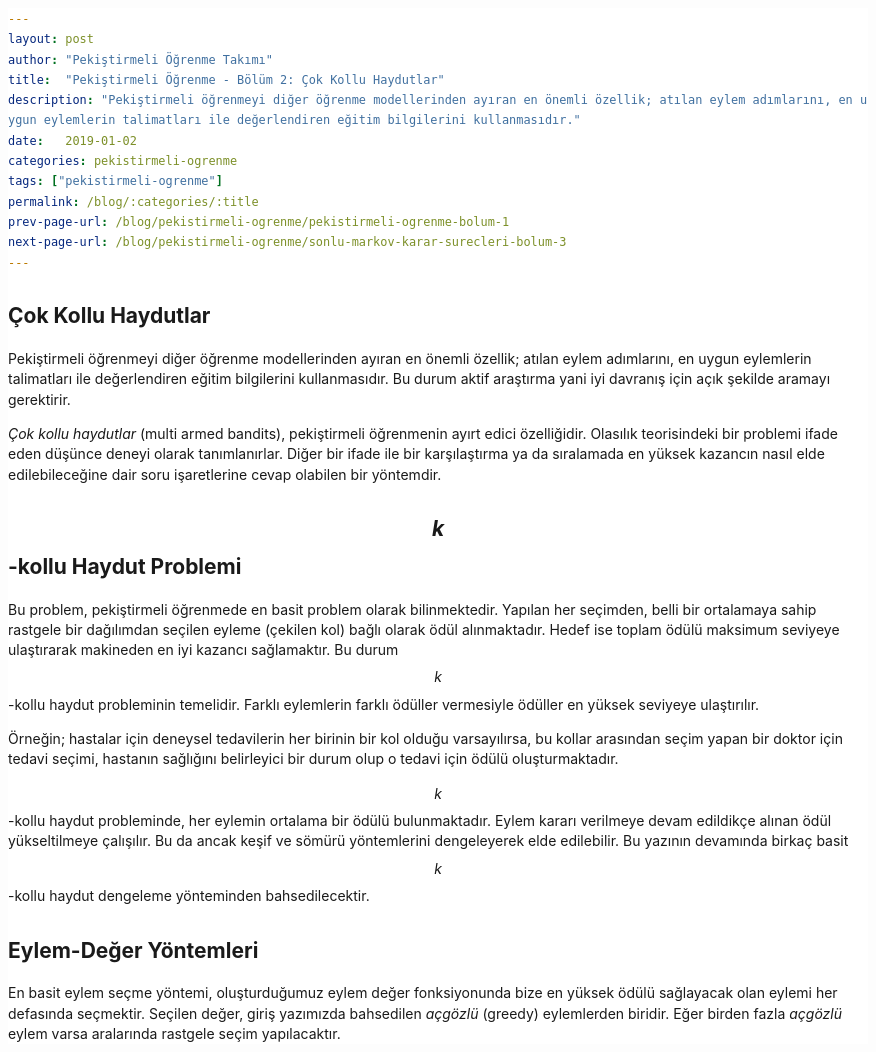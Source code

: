 ```yaml
---
layout: post
author: "Pekiştirmeli Öğrenme Takımı"
title:  "Pekiştirmeli Öğrenme - Bölüm 2: Çok Kollu Haydutlar"
description: "Pekiştirmeli öğrenmeyi diğer öğrenme modellerinden ayıran en önemli özellik; atılan eylem adımlarını, en uygun eylemlerin talimatları ile değerlendiren eğitim bilgilerini kullanmasıdır."
date:   2019-01-02
categories: pekistirmeli-ogrenme
tags: ["pekistirmeli-ogrenme"]
permalink: /blog/:categories/:title
prev-page-url: /blog/pekistirmeli-ogrenme/pekistirmeli-ogrenme-bolum-1
next-page-url: /blog/pekistirmeli-ogrenme/sonlu-markov-karar-surecleri-bolum-3
---
```


## Çok Kollu Haydutlar

Pekiştirmeli öğrenmeyi diğer öğrenme modellerinden ayıran en önemli özellik; atılan eylem adımlarını, en uygun eylemlerin talimatları ile değerlendiren eğitim bilgilerini kullanmasıdır. Bu durum aktif araştırma yani iyi davranış için açık şekilde aramayı gerektirir.

*Çok kollu haydutlar* (multi armed bandits), pekiştirmeli öğrenmenin ayırt edici özelliğidir. Olasılık teorisindeki bir problemi ifade eden düşünce deneyi olarak tanımlanırlar. Diğer bir ifade ile bir karşılaştırma ya da sıralamada en yüksek kazancın nasıl elde edilebileceğine dair soru işaretlerine cevap olabilen bir yöntemdir.

## $$k$$-kollu Haydut Problemi

Bu problem, pekiştirmeli öğrenmede en basit problem olarak bilinmektedir. Yapılan her seçimden, belli bir ortalamaya sahip rastgele bir dağılımdan seçilen eyleme (çekilen kol) bağlı olarak ödül alınmaktadır. Hedef ise toplam ödülü maksimum seviyeye ulaştırarak makineden en iyi kazancı sağlamaktır. Bu durum $$k$$-kollu haydut probleminin temelidir. Farklı eylemlerin farklı ödüller vermesiyle ödüller en yüksek seviyeye ulaştırılır.

Örneğin; hastalar için deneysel tedavilerin her birinin bir kol olduğu varsayılırsa, bu kollar arasından seçim yapan bir doktor için tedavi seçimi, hastanın sağlığını belirleyici bir durum olup o tedavi için ödülü oluşturmaktadır.

$$k$$-kollu haydut probleminde, her eylemin ortalama bir ödülü bulunmaktadır. Eylem kararı verilmeye devam edildikçe alınan ödül yükseltilmeye çalışılır. Bu da ancak keşif ve sömürü yöntemlerini dengeleyerek elde edilebilir. Bu yazının devamında birkaç basit $$k$$-kollu haydut dengeleme yönteminden bahsedilecektir.

## Eylem-Değer Yöntemleri

En basit eylem seçme yöntemi, oluşturduğumuz eylem değer fonksiyonunda bize en yüksek ödülü sağlayacak olan eylemi her defasında seçmektir. Seçilen değer, giriş yazımızda bahsedilen *açgözlü* (greedy) eylemlerden biridir. Eğer birden fazla *açgözlü* eylem varsa aralarında rastgele seçim yapılacaktır. 
